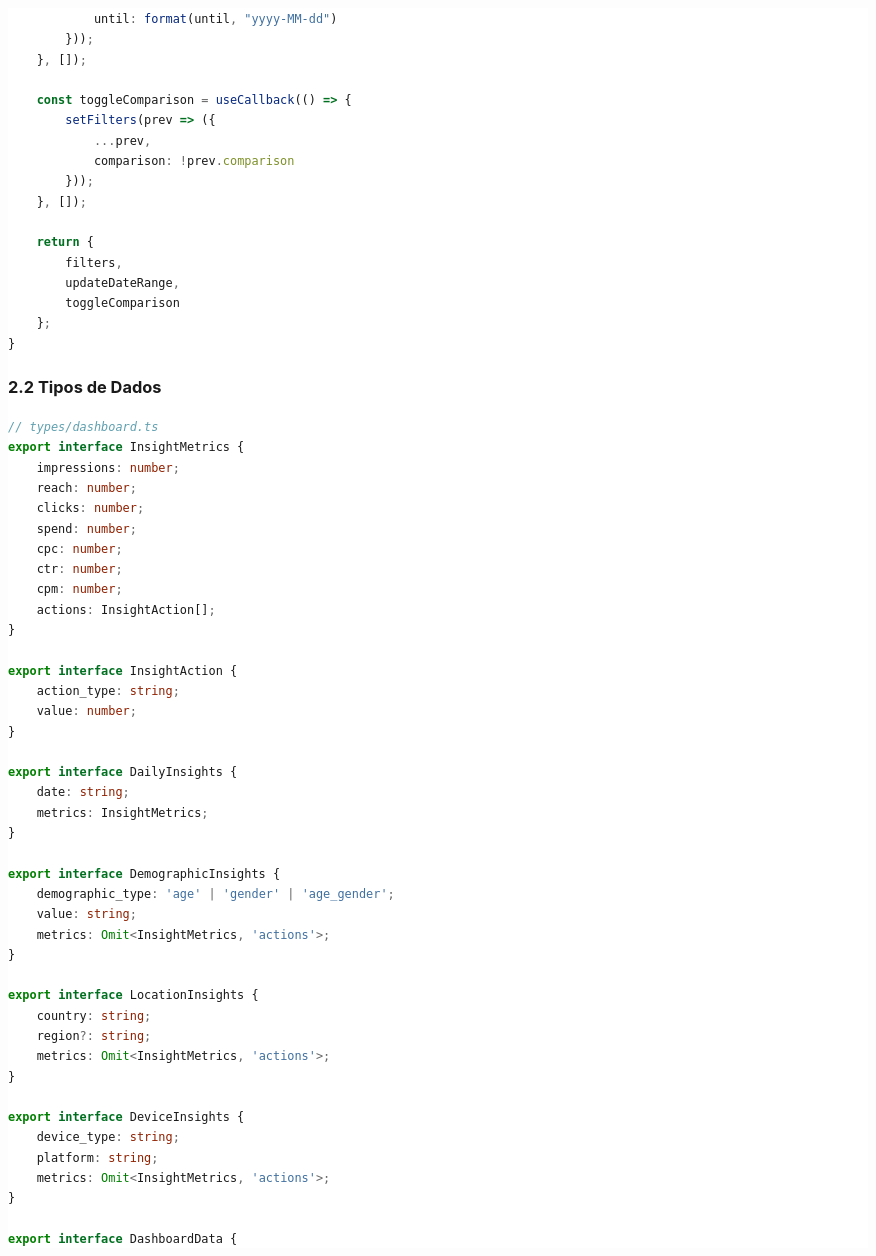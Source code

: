 ```typescript
            until: format(until, "yyyy-MM-dd")
        }));
    }, []);

    const toggleComparison = useCallback(() => {
        setFilters(prev => ({
            ...prev,
            comparison: !prev.comparison
        }));
    }, []);

    return {
        filters,
        updateDateRange,
        toggleComparison
    };
}
```

### 2.2 Tipos de Dados

```typescript
// types/dashboard.ts
export interface InsightMetrics {
    impressions: number;
    reach: number;
    clicks: number;
    spend: number;
    cpc: number;
    ctr: number;
    cpm: number;
    actions: InsightAction[];
}

export interface InsightAction {
    action_type: string;
    value: number;
}

export interface DailyInsights {
    date: string;
    metrics: InsightMetrics;
}

export interface DemographicInsights {
    demographic_type: 'age' | 'gender' | 'age_gender';
    value: string;
    metrics: Omit<InsightMetrics, 'actions'>;
}

export interface LocationInsights {
    country: string;
    region?: string;
    metrics: Omit<InsightMetrics, 'actions'>;
}

export interface DeviceInsights {
    device_type: string;
    platform: string;
    metrics: Omit<InsightMetrics, 'actions'>;
}

export interface DashboardData {
```